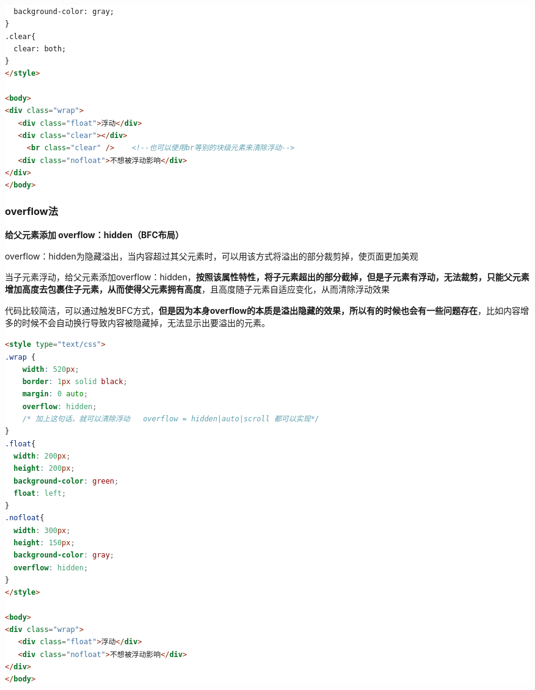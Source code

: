 ```html
  background-color: gray;
}
.clear{
  clear: both;
}
</style>

<body>
<div class="wrap">
   <div class="float">浮动</div>
   <div class="clear"></div>
     <br class="clear" />    <!--也可以使用br等别的块级元素来清除浮动-->
   <div class="nofloat">不想被浮动影响</div>
</div>
</body>
```



### overflow法

 **给父元素添加 overflow：hidden（BFC布局）**

overflow：hidden为隐藏溢出，当内容超过其父元素时，可以用该方式将溢出的部分裁剪掉，使页面更加美观

当子元素浮动，给父元素添加overflow：hidden，**按照该属性特性，将子元素超出的部分截掉，但是子元素有浮动，无法裁剪，只能父元素增加高度去包裹住子元素，从而使得父元素拥有高度**，且高度随子元素自适应变化，从而清除浮动效果

代码比较简洁，可以通过触发BFC方式，**但是因为本身overflow的本质是溢出隐藏的效果，所以有的时候也会有一些问题存在**，比如内容增多的时候不会自动换行导致内容被隐藏掉，无法显示出要溢出的元素。

```html
<style type="text/css">
.wrap {
    width: 520px;
    border: 1px solid black;
    margin: 0 auto;
    overflow: hidden;
    /* 加上这句话，就可以清除浮动   overflow = hidden|auto|scroll 都可以实现*/
}
.float{
  width: 200px;
  height: 200px;
  background-color: green;
  float: left;
}
.nofloat{
  width: 300px;
  height: 150px;
  background-color: gray;
  overflow: hidden;
}
</style>

<body>
<div class="wrap">
   <div class="float">浮动</div>
   <div class="nofloat">不想被浮动影响</div>
</div>
</body>
```

